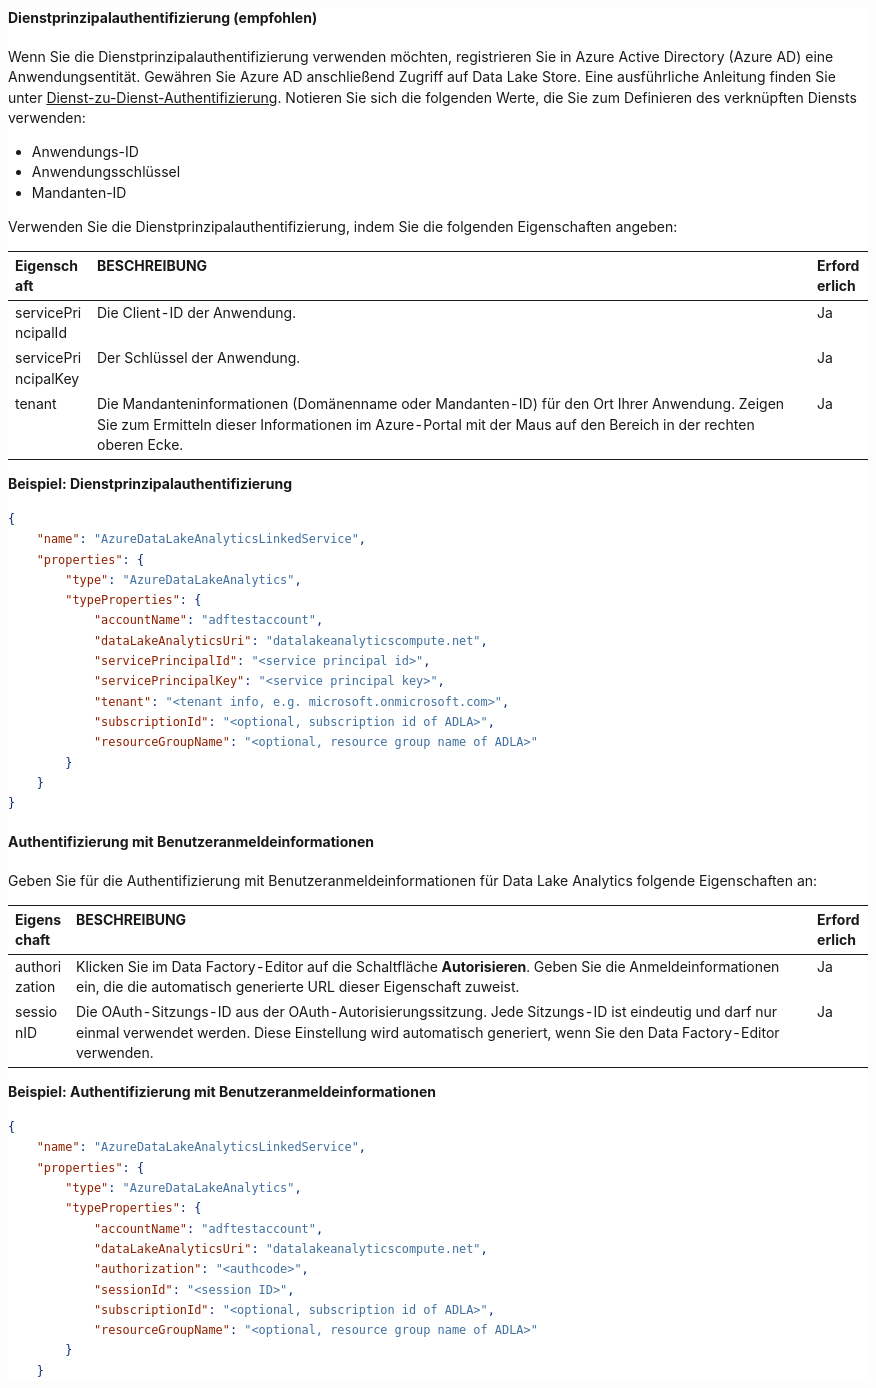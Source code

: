 #### <a name="service-principal-authentication-recommended"></a>Dienstprinzipalauthentifizierung (empfohlen)
Wenn Sie die Dienstprinzipalauthentifizierung verwenden möchten, registrieren Sie in Azure Active Directory (Azure AD) eine Anwendungsentität. Gewähren Sie Azure AD anschließend Zugriff auf Data Lake Store. Eine ausführliche Anleitung finden Sie unter [Dienst-zu-Dienst-Authentifizierung](../../data-lake-store/data-lake-store-service-to-service-authenticate-using-active-directory.md). Notieren Sie sich die folgenden Werte, die Sie zum Definieren des verknüpften Diensts verwenden:
* Anwendungs-ID
* Anwendungsschlüssel 
* Mandanten-ID

Verwenden Sie die Dienstprinzipalauthentifizierung, indem Sie die folgenden Eigenschaften angeben:

| Eigenschaft                | BESCHREIBUNG                              | Erforderlich |
| :---------------------- | :--------------------------------------- | :------- |
| servicePrincipalId  | Die Client-ID der Anwendung.     | Ja      |
| servicePrincipalKey | Der Schlüssel der Anwendung.           | Ja      |
| tenant              | Die Mandanteninformationen (Domänenname oder Mandanten-ID) für den Ort Ihrer Anwendung. Zeigen Sie zum Ermitteln dieser Informationen im Azure-Portal mit der Maus auf den Bereich in der rechten oberen Ecke. | Ja      |

**Beispiel: Dienstprinzipalauthentifizierung**
```json
{
    "name": "AzureDataLakeAnalyticsLinkedService",
    "properties": {
        "type": "AzureDataLakeAnalytics",
        "typeProperties": {
            "accountName": "adftestaccount",
            "dataLakeAnalyticsUri": "datalakeanalyticscompute.net",
            "servicePrincipalId": "<service principal id>",
            "servicePrincipalKey": "<service principal key>",
            "tenant": "<tenant info, e.g. microsoft.onmicrosoft.com>",
            "subscriptionId": "<optional, subscription id of ADLA>",
            "resourceGroupName": "<optional, resource group name of ADLA>"
        }
    }
}
```

#### <a name="user-credential-authentication"></a>Authentifizierung mit Benutzeranmeldeinformationen
Geben Sie für die Authentifizierung mit Benutzeranmeldeinformationen für Data Lake Analytics folgende Eigenschaften an:

| Eigenschaft          | BESCHREIBUNG                              | Erforderlich |
| :---------------- | :--------------------------------------- | :------- |
| authorization | Klicken Sie im Data Factory-Editor auf die Schaltfläche **Autorisieren**. Geben Sie die Anmeldeinformationen ein, die die automatisch generierte URL dieser Eigenschaft zuweist. | Ja      |
| sessionID     | Die OAuth-Sitzungs-ID aus der OAuth-Autorisierungssitzung. Jede Sitzungs-ID ist eindeutig und darf nur einmal verwendet werden. Diese Einstellung wird automatisch generiert, wenn Sie den Data Factory-Editor verwenden. | Ja      |

**Beispiel: Authentifizierung mit Benutzeranmeldeinformationen**
```json
{
    "name": "AzureDataLakeAnalyticsLinkedService",
    "properties": {
        "type": "AzureDataLakeAnalytics",
        "typeProperties": {
            "accountName": "adftestaccount",
            "dataLakeAnalyticsUri": "datalakeanalyticscompute.net",
            "authorization": "<authcode>",
            "sessionId": "<session ID>", 
            "subscriptionId": "<optional, subscription id of ADLA>",
            "resourceGroupName": "<optional, resource group name of ADLA>"
        }
    }
```